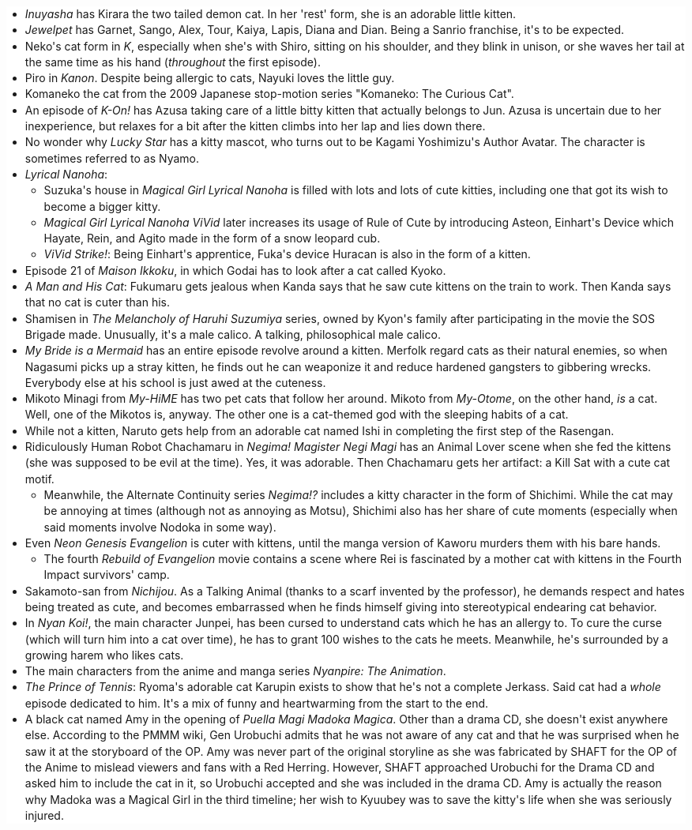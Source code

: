 -   _Inuyasha_ has Kirara the two tailed demon cat. In her 'rest' form, she is an adorable little kitten.
-   _Jewelpet_ has Garnet, Sango, Alex, Tour, Kaiya, Lapis, Diana and Dian. Being a Sanrio franchise, it's to be expected.
-   Neko's cat form in _K_, especially when she's with Shiro, sitting on his shoulder, and they blink in unison, or she waves her tail at the same time as his hand (_throughout_ the first episode).
-   Piro in _Kanon_. Despite being allergic to cats, Nayuki loves the little guy.
-   Komaneko the cat from the 2009 Japanese stop-motion series "Komaneko: The Curious Cat".
-   An episode of _K-On!_ has Azusa taking care of a little bitty kitten that actually belongs to Jun. Azusa is uncertain due to her inexperience, but relaxes for a bit after the kitten climbs into her lap and lies down there.
-   No wonder why _Lucky Star_ has a kitty mascot, who turns out to be Kagami Yoshimizu's Author Avatar. The character is sometimes referred to as Nyamo.
-   _Lyrical Nanoha_:
    -   Suzuka's house in _Magical Girl Lyrical Nanoha_ is filled with lots and lots of cute kitties, including one that got its wish to become a bigger kitty.
    -   _Magical Girl Lyrical Nanoha ViVid_ later increases its usage of Rule of Cute by introducing Asteon, Einhart's Device which Hayate, Rein, and Agito made in the form of a snow leopard cub.
    -   _ViVid Strike!_: Being Einhart's apprentice, Fuka's device Huracan is also in the form of a kitten.
-   Episode 21 of _Maison Ikkoku_, in which Godai has to look after a cat called Kyoko.
-   _A Man and His Cat_: Fukumaru gets jealous when Kanda says that he saw cute kittens on the train to work. Then Kanda says that no cat is cuter than his.
-   Shamisen in _The Melancholy of Haruhi Suzumiya_ series, owned by Kyon's family after participating in the movie the SOS Brigade made. Unusually, it's a male calico. A talking, philosophical male calico.
-   _My Bride is a Mermaid_ has an entire episode revolve around a kitten. Merfolk regard cats as their natural enemies, so when Nagasumi picks up a stray kitten, he finds out he can weaponize it and reduce hardened gangsters to gibbering wrecks. Everybody else at his school is just awed at the cuteness.
-   Mikoto Minagi from _My-HiME_ has two pet cats that follow her around. Mikoto from _My-Otome_, on the other hand, _is_ a cat. Well, one of the Mikotos is, anyway. The other one is a cat-themed god with the sleeping habits of a cat.
-   While not a kitten, Naruto gets help from an adorable cat named Ishi in completing the first step of the Rasengan.
-   Ridiculously Human Robot Chachamaru in _Negima! Magister Negi Magi_ has an Animal Lover scene when she fed the kittens (she was supposed to be evil at the time). Yes, it was adorable. Then Chachamaru gets her artifact: a Kill Sat with a cute cat motif.
    -   Meanwhile, the Alternate Continuity series _Negima!?_ includes a kitty character in the form of Shichimi. While the cat may be annoying at times (although not as annoying as Motsu), Shichimi also has her share of cute moments (especially when said moments involve Nodoka in some way).
-   Even _Neon Genesis Evangelion_ is cuter with kittens, until the manga version of Kaworu murders them with his bare hands.
    -   The fourth _Rebuild of Evangelion_ movie contains a scene where Rei is fascinated by a mother cat with kittens in the Fourth Impact survivors' camp.
-   Sakamoto-san from _Nichijou_. As a Talking Animal (thanks to a scarf invented by the professor), he demands respect and hates being treated as cute, and becomes embarrassed when he finds himself giving into stereotypical endearing cat behavior.
-   In _Nyan Koi!_, the main character Junpei, has been cursed to understand cats which he has an allergy to. To cure the curse (which will turn him into a cat over time), he has to grant 100 wishes to the cats he meets. Meanwhile, he's surrounded by a growing harem who likes cats.
-   The main characters from the anime and manga series _Nyanpire: The Animation_.
-   _The Prince of Tennis_: Ryoma's adorable cat Karupin exists to show that he's not a complete Jerkass. Said cat had a _whole_ episode dedicated to him. It's a mix of funny and heartwarming from the start to the end.
-   A black cat named Amy in the opening of _Puella Magi Madoka Magica_. Other than a drama CD, she doesn't exist anywhere else. According to the PMMM wiki, Gen Urobuchi admits that he was not aware of any cat and that he was surprised when he saw it at the storyboard of the OP. Amy was never part of the original storyline as she was fabricated by SHAFT for the OP of the Anime to mislead viewers and fans with a Red Herring. However, SHAFT approached Urobuchi for the Drama CD and asked him to include the cat in it, so Urobuchi accepted and she was included in the drama CD. Amy is actually the reason why Madoka was a Magical Girl in the third timeline; her wish to Kyuubey was to save the kitty's life when she was seriously injured.